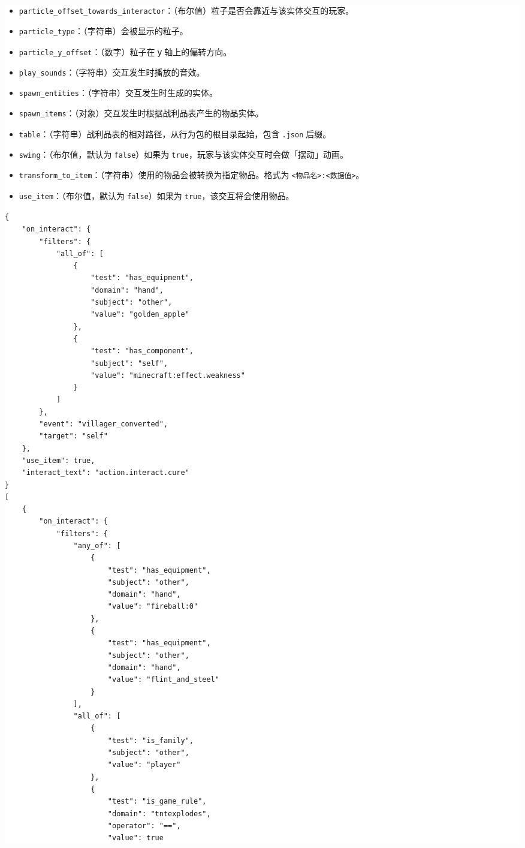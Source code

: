 - `particle_offset_towards_interactor`：（布尔值）粒子是否会靠近与该实体交互的玩家。
- `particle_type`：（字符串）会被显示的粒子。
- `particle_y_offset`：（数字）粒子在 y 轴上的偏转方向。
- `play_sounds`：（字符串）交互发生时播放的音效。
- `spawn_entities`：（字符串）交互发生时生成的实体。
- `spawn_items`：（对象）交互发生时根据战利品表产生的物品实体。

- `table`：（字符串）战利品表的相对路径，从行为包的根目录起始，包含 `.json` 后缀。
- `swing`：（布尔值，默认为 `false`）如果为 `true`，玩家与该实体交互时会做「摆动」动画。
- `transform_to_item`：（字符串）使用的物品会被转换为指定物品。格式为 `<物品名>:<数据值>`。
- `use_item`：（布尔值，默认为 `false`）如果为 `true`，该交互将会使用物品。

```
{
    "on_interact": {
        "filters": {
            "all_of": [
                {
                    "test": "has_equipment",
                    "domain": "hand",
                    "subject": "other",
                    "value": "golden_apple"
                },
                {
                    "test": "has_component",
                    "subject": "self",
                    "value": "minecraft:effect.weakness"
                }
            ]
        },
        "event": "villager_converted",
        "target": "self"
    },
    "use_item": true,
    "interact_text": "action.interact.cure"
}
[
    {
        "on_interact": {
            "filters": {
                "any_of": [
                    {
                        "test": "has_equipment",
                        "subject": "other",
                        "domain": "hand",
                        "value": "fireball:0"
                    },
                    {
                        "test": "has_equipment",
                        "subject": "other",
                        "domain": "hand",
                        "value": "flint_and_steel"
                    }
                ],
                "all_of": [
                    {
                        "test": "is_family",
                        "subject": "other",
                        "value": "player"
                    },
                    {
                        "test": "is_game_rule",
                        "domain": "tntexplodes",
                        "operator": "==",
                        "value": true
```